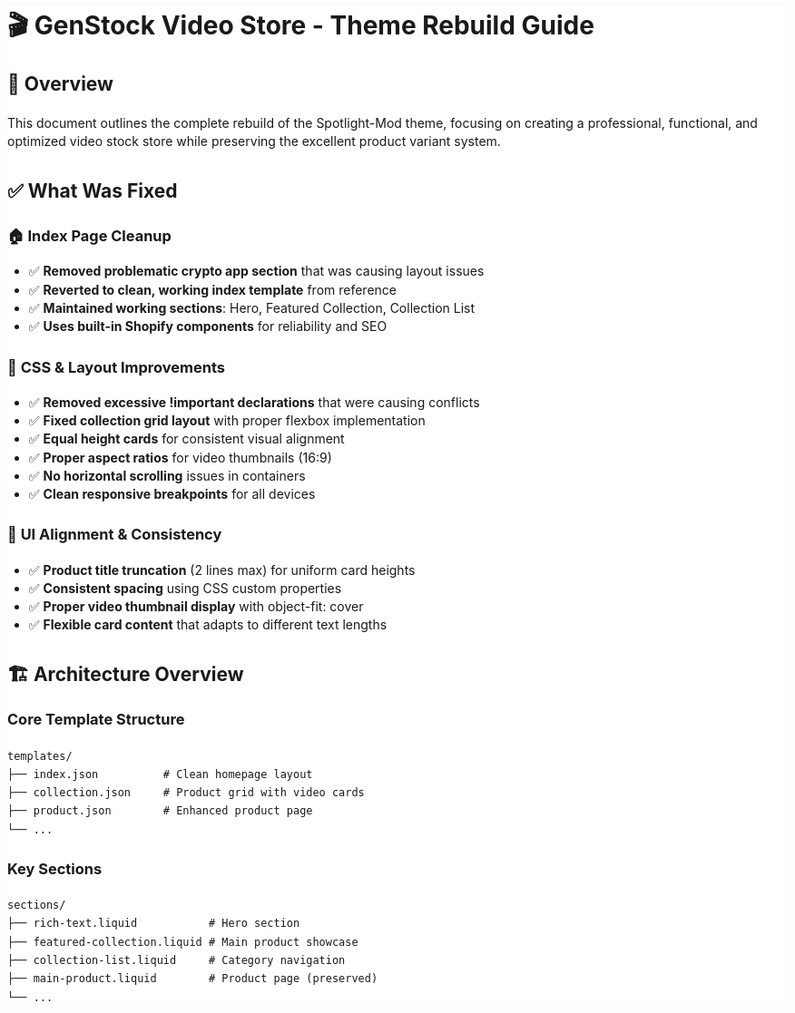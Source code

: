 # 🎬 GenStock Video Store - Theme Rebuild Guide

## 🎯 Overview

This document outlines the complete rebuild of the Spotlight-Mod theme, focusing on creating a professional, functional, and optimized video stock store while preserving the excellent product variant system.

## ✅ What Was Fixed

### 🏠 **Index Page Cleanup**
- ✅ **Removed problematic crypto app section** that was causing layout issues
- ✅ **Reverted to clean, working index template** from reference
- ✅ **Maintained working sections**: Hero, Featured Collection, Collection List
- ✅ **Uses built-in Shopify components** for reliability and SEO

### 🎨 **CSS & Layout Improvements**
- ✅ **Removed excessive !important declarations** that were causing conflicts
- ✅ **Fixed collection grid layout** with proper flexbox implementation
- ✅ **Equal height cards** for consistent visual alignment
- ✅ **Proper aspect ratios** for video thumbnails (16:9)
- ✅ **No horizontal scrolling** issues in containers
- ✅ **Clean responsive breakpoints** for all devices

### 📱 **UI Alignment & Consistency**
- ✅ **Product title truncation** (2 lines max) for uniform card heights
- ✅ **Consistent spacing** using CSS custom properties
- ✅ **Proper video thumbnail display** with object-fit: cover
- ✅ **Flexible card content** that adapts to different text lengths

## 🏗️ **Architecture Overview**

### **Core Template Structure**
```
templates/
├── index.json          # Clean homepage layout
├── collection.json     # Product grid with video cards
├── product.json        # Enhanced product page
└── ...
```

### **Key Sections**
```
sections/
├── rich-text.liquid           # Hero section
├── featured-collection.liquid # Main product showcase
├── collection-list.liquid     # Category navigation
├── main-product.liquid        # Product page (preserved)
└── ...
```

